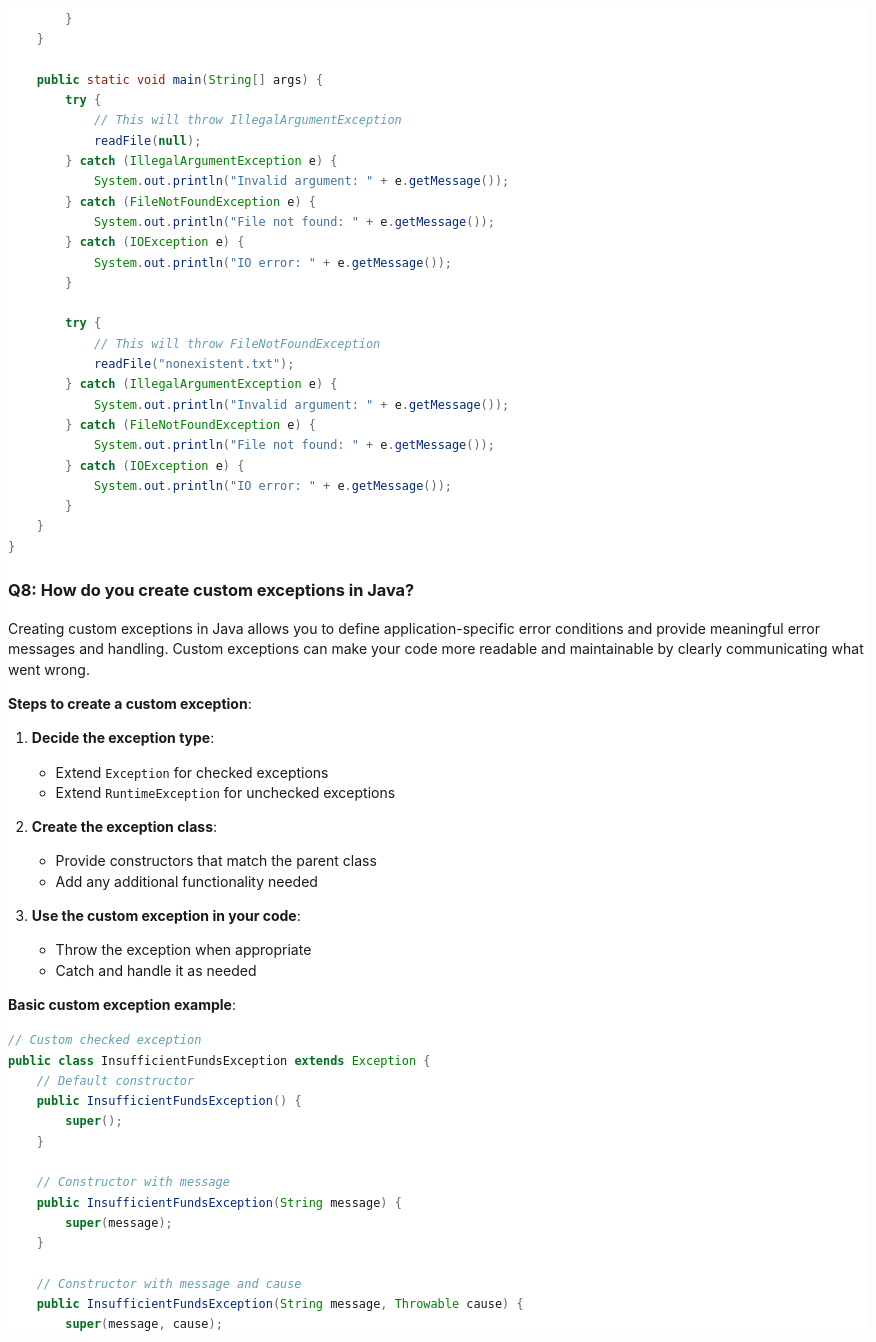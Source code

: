 ```java
        }
    }
    
    public static void main(String[] args) {
        try {
            // This will throw IllegalArgumentException
            readFile(null);
        } catch (IllegalArgumentException e) {
            System.out.println("Invalid argument: " + e.getMessage());
        } catch (FileNotFoundException e) {
            System.out.println("File not found: " + e.getMessage());
        } catch (IOException e) {
            System.out.println("IO error: " + e.getMessage());
        }
        
        try {
            // This will throw FileNotFoundException
            readFile("nonexistent.txt");
        } catch (IllegalArgumentException e) {
            System.out.println("Invalid argument: " + e.getMessage());
        } catch (FileNotFoundException e) {
            System.out.println("File not found: " + e.getMessage());
        } catch (IOException e) {
            System.out.println("IO error: " + e.getMessage());
        }
    }
}
```

### Q8: How do you create custom exceptions in Java?

Creating custom exceptions in Java allows you to define application-specific error conditions and provide meaningful error messages and handling. Custom exceptions can make your code more readable and maintainable by clearly communicating what went wrong.

**Steps to create a custom exception**:

1. **Decide the exception type**:
   - Extend `Exception` for checked exceptions
   - Extend `RuntimeException` for unchecked exceptions

2. **Create the exception class**:
   - Provide constructors that match the parent class
   - Add any additional functionality needed

3. **Use the custom exception in your code**:
   - Throw the exception when appropriate
   - Catch and handle it as needed

**Basic custom exception example**:
```java
// Custom checked exception
public class InsufficientFundsException extends Exception {
    // Default constructor
    public InsufficientFundsException() {
        super();
    }
    
    // Constructor with message
    public InsufficientFundsException(String message) {
        super(message);
    }
    
    // Constructor with message and cause
    public InsufficientFundsException(String message, Throwable cause) {
        super(message, cause);
```